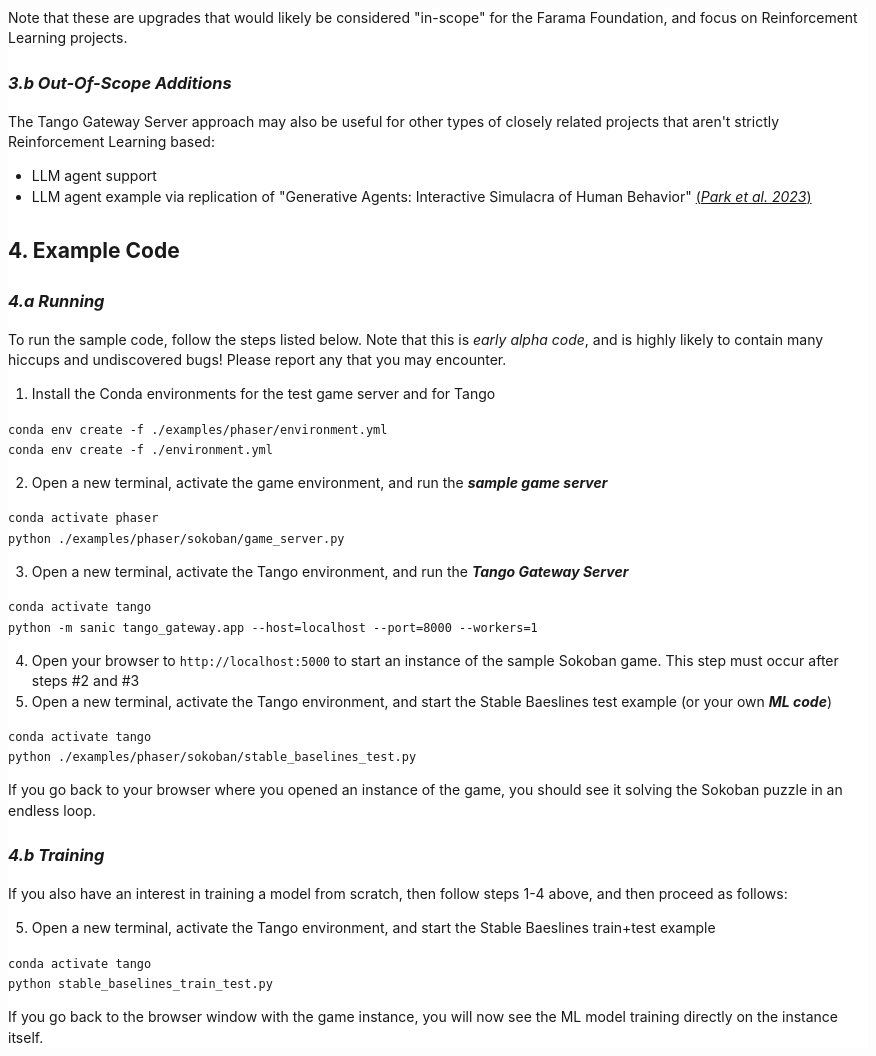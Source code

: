 Note that these are upgrades that would likely be considered "in-scope" for the Farama Foundation, and focus on Reinforcement Learning projects.

### _3.b Out-Of-Scope Additions_

The Tango Gateway Server approach may also be useful for other types of closely related projects that aren't strictly Reinforcement Learning based:

* LLM agent support
* LLM agent example via replication of "Generative Agents: Interactive Simulacra of Human Behavior" [(_Park et al. 2023_)](https://arxiv.org/abs/2304.03442)

## 4. Example Code

### _4.a Running_

To run the sample code, follow the steps listed below. Note that this is _early alpha code_, and is highly likely to contain many hiccups and undiscovered bugs! Please report any that you may encounter.

1. Install the Conda environments for the test game server and for Tango
```
conda env create -f ./examples/phaser/environment.yml
conda env create -f ./environment.yml
```
2. Open a new terminal, activate the game environment, and run the ***sample game server***
```
conda activate phaser
python ./examples/phaser/sokoban/game_server.py
```
3. Open a new terminal, activate the Tango environment, and run the ***Tango Gateway Server***
```
conda activate tango
python -m sanic tango_gateway.app --host=localhost --port=8000 --workers=1
```
4. Open your browser to `http://localhost:5000` to start an instance of the sample Sokoban game. This step must occur after steps #2 and #3
5. Open a new terminal, activate the Tango environment, and start the Stable Baeslines test example (or your own ***ML code***)
```
conda activate tango
python ./examples/phaser/sokoban/stable_baselines_test.py
```

If you go back to your browser where you opened an instance of the game, you should see it solving the Sokoban puzzle in an endless loop.

### _4.b Training_

If you also have an interest in training a model from scratch, then follow steps 1-4 above, and then proceed as follows:

5. Open a new terminal, activate the Tango environment, and start the Stable Baeslines train+test example
```
conda activate tango
python stable_baselines_train_test.py
```

If you go back to the browser window with the game instance, you will now see the ML model training directly on the instance itself.
